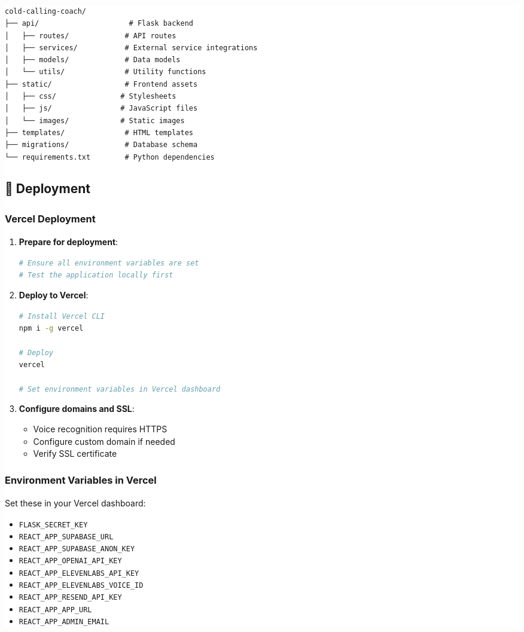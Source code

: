 ```
cold-calling-coach/
├── api/                     # Flask backend
│   ├── routes/             # API routes
│   ├── services/           # External service integrations
│   ├── models/             # Data models
│   └── utils/              # Utility functions
├── static/                 # Frontend assets
│   ├── css/               # Stylesheets
│   ├── js/                # JavaScript files
│   └── images/            # Static images
├── templates/              # HTML templates
├── migrations/             # Database schema
└── requirements.txt        # Python dependencies
```

## 🚀 Deployment

### Vercel Deployment

1. **Prepare for deployment**:
   ```bash
   # Ensure all environment variables are set
   # Test the application locally first
   ```

2. **Deploy to Vercel**:
   ```bash
   # Install Vercel CLI
   npm i -g vercel

   # Deploy
   vercel

   # Set environment variables in Vercel dashboard
   ```

3. **Configure domains and SSL**:
   - Voice recognition requires HTTPS
   - Configure custom domain if needed
   - Verify SSL certificate

### Environment Variables in Vercel

Set these in your Vercel dashboard:

- `FLASK_SECRET_KEY`
- `REACT_APP_SUPABASE_URL`
- `REACT_APP_SUPABASE_ANON_KEY`
- `REACT_APP_OPENAI_API_KEY`
- `REACT_APP_ELEVENLABS_API_KEY`
- `REACT_APP_ELEVENLABS_VOICE_ID`
- `REACT_APP_RESEND_API_KEY`
- `REACT_APP_APP_URL`
- `REACT_APP_ADMIN_EMAIL`

